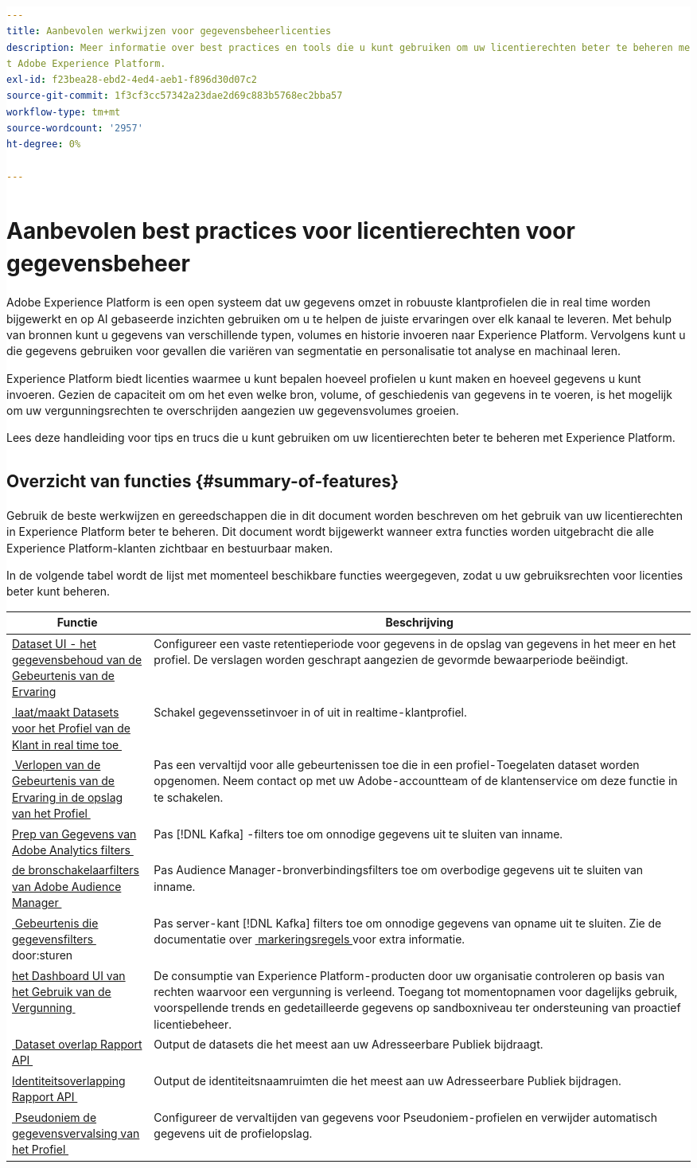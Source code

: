```yaml
---
title: Aanbevolen werkwijzen voor gegevensbeheerlicenties
description: Meer informatie over best practices en tools die u kunt gebruiken om uw licentierechten beter te beheren met Adobe Experience Platform.
exl-id: f23bea28-ebd2-4ed4-aeb1-f896d30d07c2
source-git-commit: 1f3cf3cc57342a23dae2d69c883b5768ec2bba57
workflow-type: tm+mt
source-wordcount: '2957'
ht-degree: 0%

---
```


# Aanbevolen best practices voor licentierechten voor gegevensbeheer

Adobe Experience Platform is een open systeem dat uw gegevens omzet in robuuste klantprofielen die in real time worden bijgewerkt en op AI gebaseerde inzichten gebruiken om u te helpen de juiste ervaringen over elk kanaal te leveren. Met behulp van bronnen kunt u gegevens van verschillende typen, volumes en historie invoeren naar Experience Platform. Vervolgens kunt u die gegevens gebruiken voor gevallen die variëren van segmentatie en personalisatie tot analyse en machinaal leren.

Experience Platform biedt licenties waarmee u kunt bepalen hoeveel profielen u kunt maken en hoeveel gegevens u kunt invoeren. Gezien de capaciteit om om het even welke bron, volume, of geschiedenis van gegevens in te voeren, is het mogelijk om uw vergunningsrechten te overschrijden aangezien uw gegevensvolumes groeien.

Lees deze handleiding voor tips en trucs die u kunt gebruiken om uw licentierechten beter te beheren met Experience Platform.

## Overzicht van functies {#summary-of-features}

Gebruik de beste werkwijzen en gereedschappen die in dit document worden beschreven om het gebruik van uw licentierechten in Experience Platform beter te beheren. Dit document wordt bijgewerkt wanneer extra functies worden uitgebracht die alle Experience Platform-klanten zichtbaar en bestuurbaar maken.

In de volgende tabel wordt de lijst met momenteel beschikbare functies weergegeven, zodat u uw gebruiksrechten voor licenties beter kunt beheren.

| Functie | Beschrijving |
| --- | --- |
| [&#x200B; Dataset UI - het gegevensbehoud van de Gebeurtenis van de Ervaring &#x200B;](../../catalog/datasets/user-guide.md#data-retention-policy) | Configureer een vaste retentieperiode voor gegevens in de opslag van gegevens in het meer en het profiel. De verslagen worden geschrapt aangezien de gevormde bewaarperiode beëindigt. |
| [&#x200B; laat/maakt Datasets voor het Profiel van de Klant in real time toe &#x200B;](../../catalog/datasets/user-guide.md) | Schakel gegevenssetinvoer in of uit in realtime-klantprofiel. |
| [&#x200B; Verlopen van de Gebeurtenis van de Ervaring in de opslag van het Profiel &#x200B;](../../profile/event-expirations.md) | Pas een vervaltijd voor alle gebeurtenissen toe die in een profiel-Toegelaten dataset worden opgenomen. Neem contact op met uw Adobe-accountteam of de klantenservice om deze functie in te schakelen. |
| [&#x200B; Prep van Gegevens van Adobe Analytics filters &#x200B;](../../sources/tutorials/ui/create/adobe-applications/analytics.md#filtering-for-real-time-customer-profile) | Pas [!DNL Kafka] -filters toe om onnodige gegevens uit te sluiten van inname. |
| [&#x200B; de bronschakelaarfilters van Adobe Audience Manager &#x200B;](../../sources/tutorials/ui/create/adobe-applications/audience-manager.md) | Pas Audience Manager-bronverbindingsfilters toe om overbodige gegevens uit te sluiten van inname. |
| [&#x200B; Gebeurtenis die gegevensfilters &#x200B;](../../tags/ui/event-forwarding/overview.md) door:sturen | Pas server-kant [!DNL Kafka] filters toe om onnodige gegevens van opname uit te sluiten.  Zie de documentatie over [&#x200B; markeringsregels &#x200B;](../../tags/ui/managing-resources/rules.md) voor extra informatie. |
| [&#x200B; het Dashboard UI van het Gebruik van de Vergunning &#x200B;](../../dashboards/guides/license-usage.md#license-usage-dashboard-data) | De consumptie van Experience Platform-producten door uw organisatie controleren op basis van rechten waarvoor een vergunning is verleend. Toegang tot momentopnamen voor dagelijks gebruik, voorspellende trends en gedetailleerde gegevens op sandboxniveau ter ondersteuning van proactief licentiebeheer. |
| [&#x200B; Dataset overlap Rapport API &#x200B;](../../profile/tutorials/dataset-overlap-report.md) | Output de datasets die het meest aan uw Adresseerbare Publiek bijdraagt. |
| [&#x200B; Identiteitsoverlapping Rapport API &#x200B;](../../profile/api/preview-sample-status.md#generate-the-identity-namespace-overlap-report) | Output de identiteitsnaamruimten die het meest aan uw Adresseerbare Publiek bijdragen. |
| [&#x200B; Pseudoniem de gegevensvervalsing van het Profiel &#x200B;](../../profile/pseudonymous-profiles.md) | Configureer de vervaltijden van gegevens voor Pseudoniem-profielen en verwijder automatisch gegevens uit de profielopslag. |

